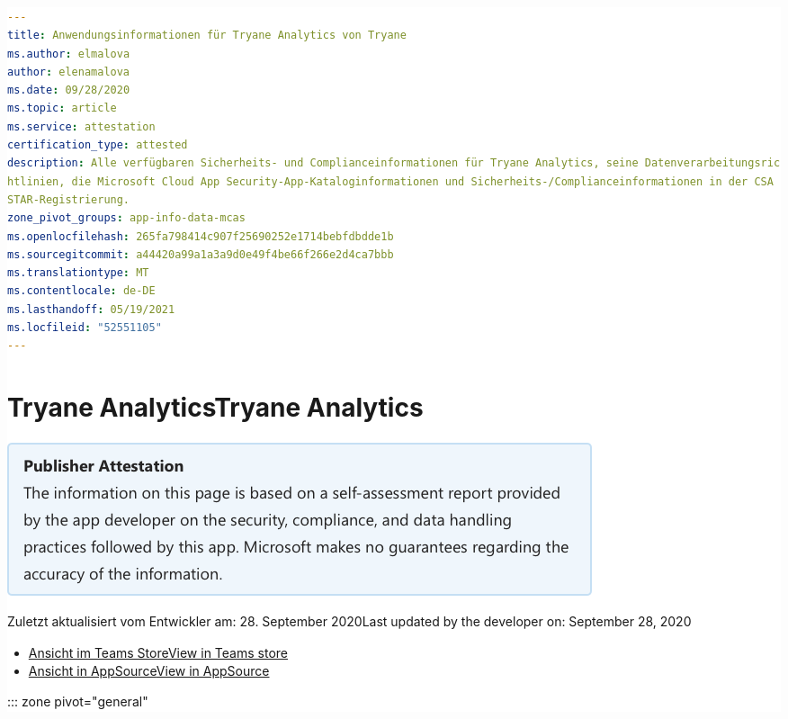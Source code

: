 ```yaml
---
title: Anwendungsinformationen für Tryane Analytics von Tryane
ms.author: elmalova
author: elenamalova
ms.date: 09/28/2020
ms.topic: article
ms.service: attestation
certification_type: attested
description: Alle verfügbaren Sicherheits- und Complianceinformationen für Tryane Analytics, seine Datenverarbeitungsrichtlinien, die Microsoft Cloud App Security-App-Kataloginformationen und Sicherheits-/Complianceinformationen in der CSA STAR-Registrierung.
zone_pivot_groups: app-info-data-mcas
ms.openlocfilehash: 265fa798414c907f25690252e1714bebfdbdde1b
ms.sourcegitcommit: a44420a99a1a3a9d0e49f4be66f266e2d4ca7bbb
ms.translationtype: MT
ms.contentlocale: de-DE
ms.lasthandoff: 05/19/2021
ms.locfileid: "52551105"
---
```

# <a name="tryane-analytics"></a><span data-ttu-id="b4cca-103">Tryane Analytics</span><span class="sxs-lookup"><span data-stu-id="b4cca-103">Tryane Analytics</span></span>

<p></p>
<img alt="Publisher Attestation: The information on this page is based on a self-assessment report provided by the app developer on the security, compliance, and data handling practices followed by this app. Microsoft makes no guarantees regarding the accuracy of the information." src="../media/attested.png" width="650" />
<p><span data-ttu-id="b4cca-104">Zuletzt aktualisiert vom Entwickler am: 28. September 2020</span><span class="sxs-lookup"><span data-stu-id="b4cca-104">Last updated by the developer on: September 28, 2020</span></span></p>

* <span data-ttu-id="b4cca-105"><a href="https://teams.microsoft.com/l/app/87631b95-fcd9-46e9-8d86-3d5205c04fec" target="_blank">Ansicht im Teams Store</a></span><span class="sxs-lookup"><span data-stu-id="b4cca-105"><a href="https://teams.microsoft.com/l/app/87631b95-fcd9-46e9-8d86-3d5205c04fec" target="_blank">View in Teams store</a></span></span>
* <span data-ttu-id="b4cca-106"><a href="https://appsource.microsoft.com/product/office/WA200001827" target="_blank">Ansicht in AppSource</a></span><span class="sxs-lookup"><span data-stu-id="b4cca-106"><a href="https://appsource.microsoft.com/product/office/WA200001827" target="_blank">View in AppSource</a></span></span>

::: zone pivot="general"
